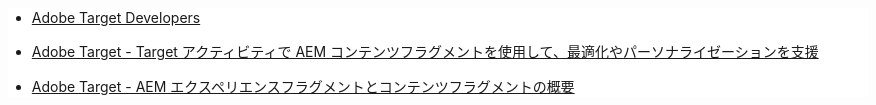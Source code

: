 * [Adobe Target Developers](https://developers.adobetarget.com/)

* [Adobe Target - Target アクティビティで AEM コンテンツフラグメントを使用して、最適化やパーソナライゼーションを支援](https://experienceleague.adobe.com/docs/target/using/integrate/aem/fragments/content-fragments-aem.html?lang=ja)

* [Adobe Target - AEM エクスペリエンスフラグメントとコンテンツフラグメントの概要](https://experienceleague.adobe.com/docs/target/using/integrate/aem/fragments/aem-experience-and-content-fragments.html?lang=ja)
